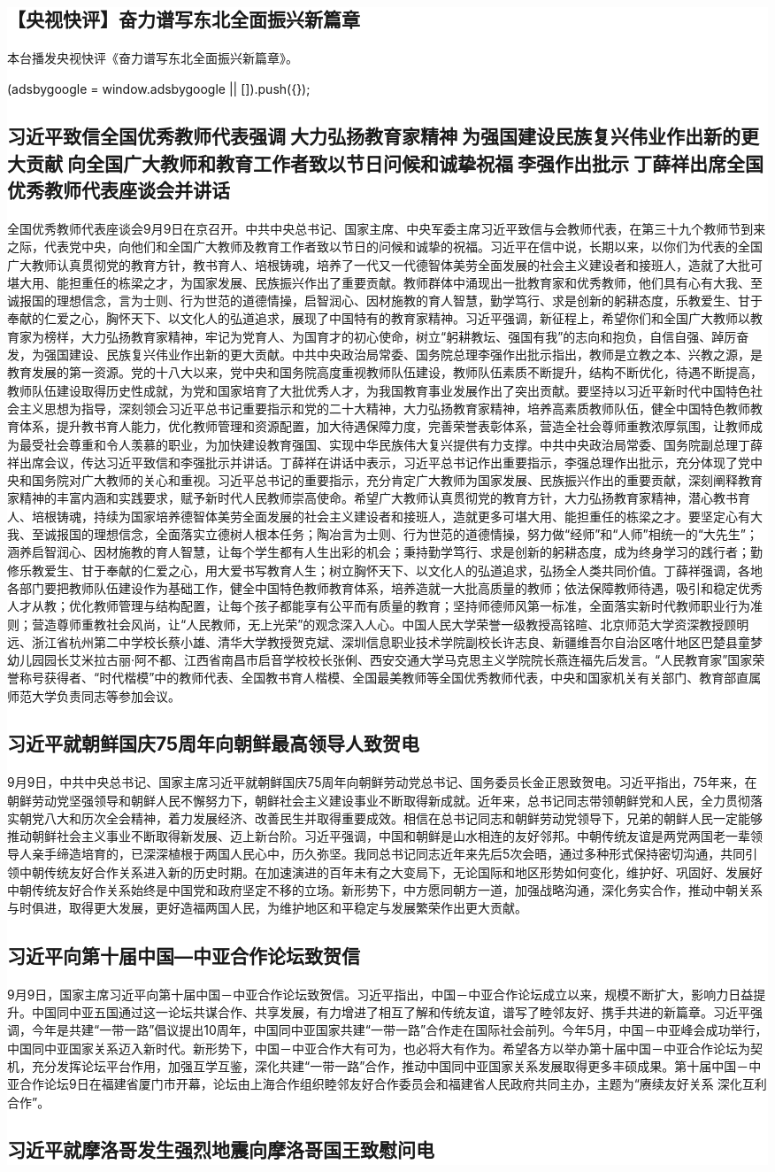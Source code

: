
## 【央视快评】奋力谱写东北全面振兴新篇章


本台播发央视快评《奋力谱写东北全面振兴新篇章》。





 (adsbygoogle = window.adsbygoogle || []).push({});

 
## 习近平致信全国优秀教师代表强调 大力弘扬教育家精神 为强国建设民族复兴伟业作出新的更大贡献 向全国广大教师和教育工作者致以节日问候和诚挚祝福 李强作出批示 丁薛祥出席全国优秀教师代表座谈会并讲话


全国优秀教师代表座谈会9月9日在京召开。中共中央总书记、国家主席、中央军委主席习近平致信与会教师代表，在第三十九个教师节到来之际，代表党中央，向他们和全国广大教师及教育工作者致以节日的问候和诚挚的祝福。习近平在信中说，长期以来，以你们为代表的全国广大教师认真贯彻党的教育方针，教书育人、培根铸魂，培养了一代又一代德智体美劳全面发展的社会主义建设者和接班人，造就了大批可堪大用、能担重任的栋梁之才，为国家发展、民族振兴作出了重要贡献。教师群体中涌现出一批教育家和优秀教师，他们具有心有大我、至诚报国的理想信念，言为士则、行为世范的道德情操，启智润心、因材施教的育人智慧，勤学笃行、求是创新的躬耕态度，乐教爱生、甘于奉献的仁爱之心，胸怀天下、以文化人的弘道追求，展现了中国特有的教育家精神。习近平强调，新征程上，希望你们和全国广大教师以教育家为榜样，大力弘扬教育家精神，牢记为党育人、为国育才的初心使命，树立“躬耕教坛、强国有我”的志向和抱负，自信自强、踔厉奋发，为强国建设、民族复兴伟业作出新的更大贡献。中共中央政治局常委、国务院总理李强作出批示指出，教师是立教之本、兴教之源，是教育发展的第一资源。党的十八大以来，党中央和国务院高度重视教师队伍建设，教师队伍素质不断提升，结构不断优化，待遇不断提高，教师队伍建设取得历史性成就，为党和国家培育了大批优秀人才，为我国教育事业发展作出了突出贡献。要坚持以习近平新时代中国特色社会主义思想为指导，深刻领会习近平总书记重要指示和党的二十大精神，大力弘扬教育家精神，培养高素质教师队伍，健全中国特色教师教育体系，提升教书育人能力，优化教师管理和资源配置，加大待遇保障力度，完善荣誉表彰体系，营造全社会尊师重教浓厚氛围，让教师成为最受社会尊重和令人羡慕的职业，为加快建设教育强国、实现中华民族伟大复兴提供有力支撑。中共中央政治局常委、国务院副总理丁薛祥出席会议，传达习近平致信和李强批示并讲话。丁薛祥在讲话中表示，习近平总书记作出重要指示，李强总理作出批示，充分体现了党中央和国务院对广大教师的关心和重视。习近平总书记的重要指示，充分肯定广大教师为国家发展、民族振兴作出的重要贡献，深刻阐释教育家精神的丰富内涵和实践要求，赋予新时代人民教师崇高使命。希望广大教师认真贯彻党的教育方针，大力弘扬教育家精神，潜心教书育人、培根铸魂，持续为国家培养德智体美劳全面发展的社会主义建设者和接班人，造就更多可堪大用、能担重任的栋梁之才。要坚定心有大我、至诚报国的理想信念，全面落实立德树人根本任务；陶冶言为士则、行为世范的道德情操，努力做“经师”和“人师”相统一的“大先生”；涵养启智润心、因材施教的育人智慧，让每个学生都有人生出彩的机会；秉持勤学笃行、求是创新的躬耕态度，成为终身学习的践行者；勤修乐教爱生、甘于奉献的仁爱之心，用大爱书写教育人生；树立胸怀天下、以文化人的弘道追求，弘扬全人类共同价值。丁薛祥强调，各地各部门要把教师队伍建设作为基础工作，健全中国特色教师教育体系，培养造就一大批高质量的教师；依法保障教师待遇，吸引和稳定优秀人才从教；优化教师管理与结构配置，让每个孩子都能享有公平而有质量的教育；坚持师德师风第一标准，全面落实新时代教师职业行为准则；营造尊师重教社会风尚，让“人民教师，无上光荣”的观念深入人心。中国人民大学荣誉一级教授高铭暄、北京师范大学资深教授顾明远、浙江省杭州第二中学校长蔡小雄、清华大学教授贺克斌、深圳信息职业技术学院副校长许志良、新疆维吾尔自治区喀什地区巴楚县童梦幼儿园园长艾米拉古丽·阿不都、江西省南昌市启音学校校长张俐、西安交通大学马克思主义学院院长燕连福先后发言。“人民教育家”国家荣誉称号获得者、“时代楷模”中的教师代表、全国教书育人楷模、全国最美教师等全国优秀教师代表，中央和国家机关有关部门、教育部直属师范大学负责同志等参加会议。


## 习近平就朝鲜国庆75周年向朝鲜最高领导人致贺电


9月9日，中共中央总书记、国家主席习近平就朝鲜国庆75周年向朝鲜劳动党总书记、国务委员长金正恩致贺电。习近平指出，75年来，在朝鲜劳动党坚强领导和朝鲜人民不懈努力下，朝鲜社会主义建设事业不断取得新成就。近年来，总书记同志带领朝鲜党和人民，全力贯彻落实朝党八大和历次全会精神，着力发展经济、改善民生并取得重要成效。相信在总书记同志和朝鲜劳动党领导下，兄弟的朝鲜人民一定能够推动朝鲜社会主义事业不断取得新发展、迈上新台阶。习近平强调，中国和朝鲜是山水相连的友好邻邦。中朝传统友谊是两党两国老一辈领导人亲手缔造培育的，已深深植根于两国人民心中，历久弥坚。我同总书记同志近年来先后5次会晤，通过多种形式保持密切沟通，共同引领中朝传统友好合作关系进入新的历史时期。在加速演进的百年未有之大变局下，无论国际和地区形势如何变化，维护好、巩固好、发展好中朝传统友好合作关系始终是中国党和政府坚定不移的立场。新形势下，中方愿同朝方一道，加强战略沟通，深化务实合作，推动中朝关系与时俱进，取得更大发展，更好造福两国人民，为维护地区和平稳定与发展繁荣作出更大贡献。


## 习近平向第十届中国—中亚合作论坛致贺信


9月9日，国家主席习近平向第十届中国－中亚合作论坛致贺信。习近平指出，中国－中亚合作论坛成立以来，规模不断扩大，影响力日益提升。中国同中亚五国通过这一论坛共谋合作、共享发展，有力增进了相互了解和传统友谊，谱写了睦邻友好、携手共进的新篇章。习近平强调，今年是共建“一带一路”倡议提出10周年，中国同中亚国家共建“一带一路”合作走在国际社会前列。今年5月，中国－中亚峰会成功举行，中国同中亚国家关系迈入新时代。新形势下，中国－中亚合作大有可为，也必将大有作为。希望各方以举办第十届中国－中亚合作论坛为契机，充分发挥论坛平台作用，加强互学互鉴，深化共建“一带一路”合作，推动中国同中亚国家关系发展取得更多丰硕成果。第十届中国－中亚合作论坛9日在福建省厦门市开幕，论坛由上海合作组织睦邻友好合作委员会和福建省人民政府共同主办，主题为“赓续友好关系 深化互利合作”。


## 习近平就摩洛哥发生强烈地震向摩洛哥国王致慰问电
